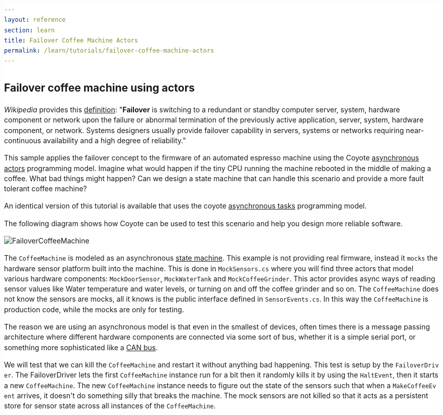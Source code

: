 ```yaml
---
layout: reference
section: learn
title: Failover Coffee Machine Actors
permalink: /learn/tutorials/failover-coffee-machine-actors
---
```


## Failover coffee machine using actors

*Wikipedia* provides this [definition](https://en.wikipedia.org/wiki/Failover): "**Failover** is
switching to a redundant or standby computer server, system, hardware component or network upon the
failure or abnormal termination of the previously active application, server, system, hardware
component, or network. Systems designers usually provide failover capability in servers, systems or
networks requiring near-continuous availability and a high degree of reliability."

This sample applies the failover concept to the firmware of an automated espresso machine using the
Coyote [asynchronous actors](../programming-models/actors/overview) programming model. Imagine what
would happen if the tiny CPU running the machine rebooted in the middle of making a coffee. What
bad things might happen? Can we design a state machine that can handle this scenario and provide a
more fault tolerant coffee machine?

An identical version of this tutorial is available that uses the coyote [asynchronous
tasks](failover-coffee-machine-tasks) programming model.

The following diagram shows how Coyote can be used to test this scenario and help you design more
reliable software.

![FailoverCoffeeMachine](../../assets/images/FailoverCoffeeMachine.svg)

The `CoffeeMachine` is modeled as an asynchronous [state
machine](../programming-models/actors/state-machines). This example is not providing real firmware,
instead it `mocks` the hardware sensor platform built into the machine. This is done in
`MockSensors.cs` where you will find three actors that model various hardware components:
`MockDoorSensor`, `MockWaterTank` and `MockCoffeeGrinder`. This actor provides async ways of reading
sensor values like Water temperature and water levels, or turning on and off the coffee grinder and
so on.  The `CoffeeMachine` does not know the sensors are mocks, all it knows is the public
interface defined in `SensorEvents.cs`.  In this way the `CoffeeMachine` is production code, while
the mocks are only for testing.

The reason we are using an asynchronous model is that even in the smallest of devices, often times
there is a message passing architecture where different hardware components are connected via some
sort of bus, whether it is a simple serial port, or something more sophisticated like a [CAN
bus](https://en.wikipedia.org/wiki/CAN_bus).

We will test that we can kill the `CoffeeMachine` and restart it without anything bad happening.
This test is setup by the `FailoverDriver`. The FailoverDriver lets the first `CoffeeMachine`
instance run for a bit then it randomly kills it by using the `HaltEvent`, then it starts a new
`CoffeeMachine`. The new `CoffeeMachine` instance needs to figure out the state of the sensors such
that when a `MakeCoffeeEvent` arrives, it doesn't do something silly that breaks the machine. The
mock sensors are not killed so that it acts as a persistent store for sensor state across all
instances of the `CoffeeMachine`.
